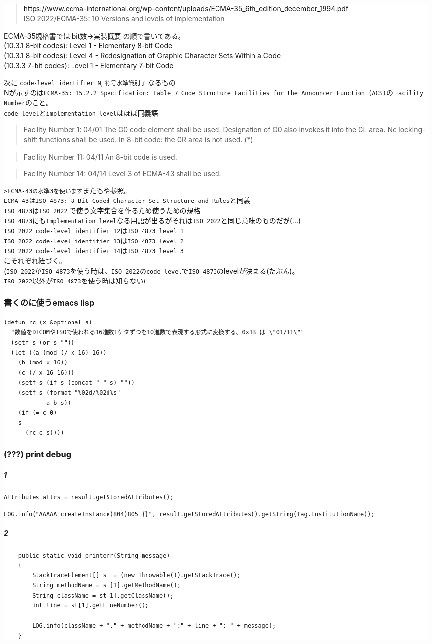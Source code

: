 > https://www.ecma-international.org/wp-content/uploads/ECMA-35_6th_edition_december_1994.pdf  
>ISO 2022/ECMA-35: 10 Versions and levels of implementation

ECMA-35規格書では bit数→実装概要 の順で書いてある。  
(10.3.1 8-bit codes): Level 1 - Elementary 8-bit Code  
(10.3.1 8-bit codes): Level 4 - Redesignation of Graphic Character Sets Within a Code  
(10.3.3 7-bit codes): Level 1 - Elementary 7-bit Code  

次に `code-level identifier N`, `符号水準識別子` なるもの  
Nが示すのは`ECMA-35: 15.2.2 Specification: Table 7 Code Structure Facilities for the Announcer Function (ACS)`の `Facility Number`のこと。  
`code-level`と`implementation level`はほぼ同義語

>Facility Number 1: 04/01 The G0 code element shall be used. Designation of G0 also invokes it into the GL area. No locking-shift functions shall be used.
>In 8-bit code: the GR area is not used. (*)

>Facility Number 11: 04/11 An 8-bit code is used.

>Facility Number 14: 04/14 Level 3 of ECMA-43 shall be used. 

`>ECMA-43の水準3を使います`またもや参照。  
`ECMA-43`は`ISO 4873: 8‐Bit Coded Character Set Structure and Rules`と同義  
`ISO 4873`は`ISO 2022` で使う文字集合を作るため使うための規格  
`ISO 4873`にも`Implementation level`なる用語が出るがそれは`ISO 2022`と同じ意味のものだが(...)  
`ISO 2022 code-level identifier 12`は`ISO 4873 level 1`  
`ISO 2022 code-level identifier 13`は`ISO 4873 level 2`  
`ISO 2022 code-level identifier 14`は`ISO 4873 level 3`  
にそれぞれ紐づく。  
(`ISO 2022`が`ISO 4873`を使う時は、`ISO 2022`の`code-level`で`ISO 4873`のlevelが決まる(たぶん)。  
`ISO 2022`以外が`ISO 4873`を使う時は知らない)

### 書くのに使うemacs lisp
```
(defun rc (x &optional s)
  "数値をDICOMやISOで使われる16進数1ケタずつを10進数で表現する形式に変換する。0x1B は \"01/11\""
  (setf s (or s ""))
  (let ((a (mod (/ x 16) 16))
	(b (mod x 16))
	(c (/ x 16 16)))
    (setf s (if s (concat " " s) ""))
    (setf s (format "%02d/%02d%s"
		    a b s))
    (if (= c 0)
	s
      (rc c s))))
```

### (???) print debug
##### 1
`Attributes attrs = result.getStoredAttributes();`
```
LOG.info("AAAAA createInstance(804)805 {}", result.getStoredAttributes().getString(Tag.InstitutionName));
```
##### 2
```
    public static void printerr(String message)
    {
        StackTraceElement[] st = (new Throwable()).getStackTrace();
        String methodName = st[1].getMethodName();
        String className = st[1].getClassName();
        int line = st[1].getLineNumber();
		
        LOG.info(className + "." + methodName + ":" + line + ": " + message);
    }
```